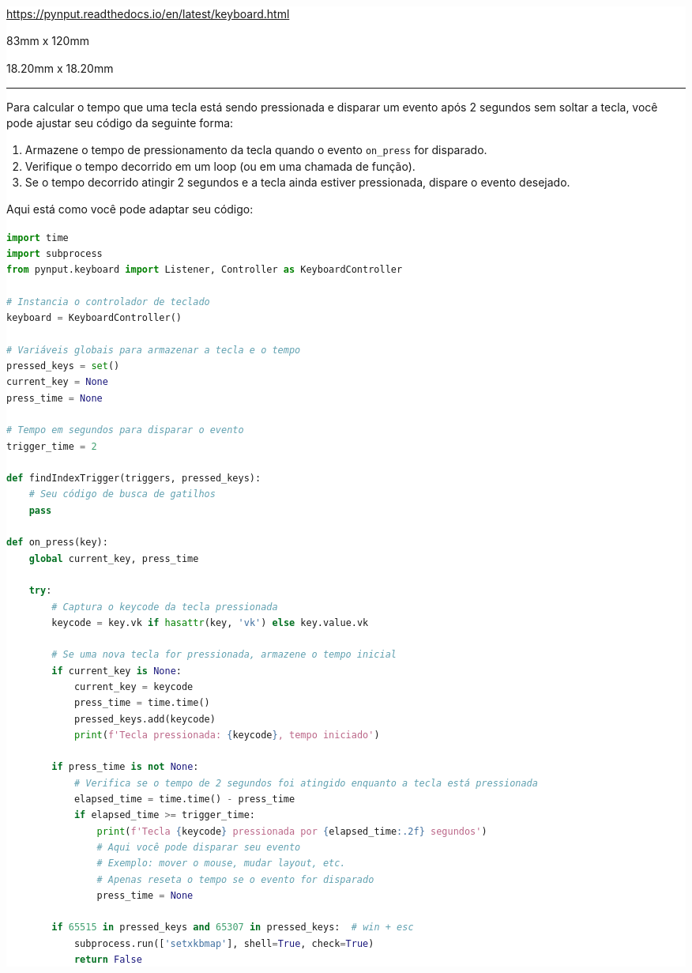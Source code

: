 https://pynput.readthedocs.io/en/latest/keyboard.html


83mm x 120mm

18.20mm x 18.20mm


---

Para calcular o tempo que uma tecla está sendo pressionada e disparar um evento após 2 segundos sem soltar a tecla, você pode ajustar seu código da seguinte forma:

1. Armazene o tempo de pressionamento da tecla quando o evento `on_press` for disparado.
2. Verifique o tempo decorrido em um loop (ou em uma chamada de função).
3. Se o tempo decorrido atingir 2 segundos e a tecla ainda estiver pressionada, dispare o evento desejado.

Aqui está como você pode adaptar seu código:

```python
import time
import subprocess
from pynput.keyboard import Listener, Controller as KeyboardController

# Instancia o controlador de teclado
keyboard = KeyboardController()

# Variáveis globais para armazenar a tecla e o tempo
pressed_keys = set()
current_key = None
press_time = None

# Tempo em segundos para disparar o evento
trigger_time = 2

def findIndexTrigger(triggers, pressed_keys):
    # Seu código de busca de gatilhos
    pass

def on_press(key):
    global current_key, press_time

    try:
        # Captura o keycode da tecla pressionada
        keycode = key.vk if hasattr(key, 'vk') else key.value.vk
        
        # Se uma nova tecla for pressionada, armazene o tempo inicial
        if current_key is None:
            current_key = keycode
            press_time = time.time()
            pressed_keys.add(keycode)
            print(f'Tecla pressionada: {keycode}, tempo iniciado')

        if press_time is not None:
            # Verifica se o tempo de 2 segundos foi atingido enquanto a tecla está pressionada
            elapsed_time = time.time() - press_time
            if elapsed_time >= trigger_time:
                print(f'Tecla {keycode} pressionada por {elapsed_time:.2f} segundos')
                # Aqui você pode disparar seu evento
                # Exemplo: mover o mouse, mudar layout, etc.
                # Apenas reseta o tempo se o evento for disparado
                press_time = None

        if 65515 in pressed_keys and 65307 in pressed_keys:  # win + esc
            subprocess.run(['setxkbmap'], shell=True, check=True)
            return False

```